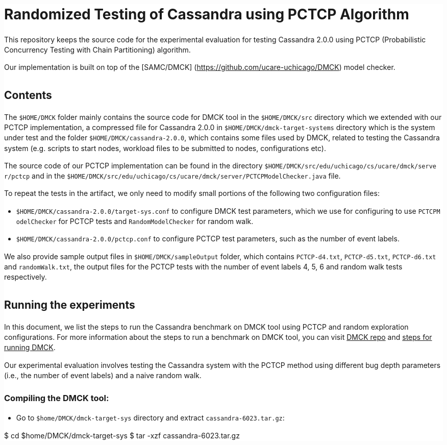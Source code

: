 # Randomized Testing of Cassandra using PCTCP Algorithm

This repository keeps the source code for the experimental evaluation for testing Cassandra 2.0.0 using PCTCP (Probabilistic Concurrency Testing with Chain
Partitioning) algorithm.

Our implementation is built on top of the [SAMC/DMCK] (https://github.com/ucare-uchicago/DMCK) model checker. 

## Contents 

The `$HOME/DMCK` folder mainly contains the source code for DMCK tool in the `$HOME/DMCK/src` directory which we extended with our PCTCP implementation, a compressed file for Cassandra 2.0.0 in `$HOME/DMCK/dmck-target-systems` directory which is the system under test and the folder `$HOME/DMCK/cassandra-2.0.0`, which contains some files used by DMCK, related to testing the Cassandra system (e.g. scripts to start nodes, workload files to be submitted to nodes, configurations etc). 

The source code of our PCTCP implementation can be found in the directory `$HOME/DMCK/src/edu/uchicago/cs/ucare/dmck/server/pctcp` and in the `$HOME/DMCK/src/edu/uchicago/cs/ucare/dmck/server/PCTCPModelChecker.java` file.

To repeat the tests in the artifact, we only need to modify small portions of the following two configuration files:

- `$HOME/DMCK/cassandra-2.0.0/target-sys.conf` to configure DMCK test parameters, which we use for configuring to use `PCTCPModelChecker` for PCTCP tests and `RandomModelChecker` for random walk.

- `$HOME/DMCK/cassandra-2.0.0/pctcp.conf` to configure PCTCP test parameters, such as the number of event labels.

We also provide sample output files in `$HOME/DMCK/sampleOutput` folder, which contains `PCTCP-d4.txt`, `PCTCP-d5.txt`, `PCTCP-d6.txt` and `randomWalk.txt`, the output files for the PCTCP tests with the number of event labels 4, 5, 6 and random walk tests respectively. 


## Running the experiments

In this document, we list the steps to run the Cassandra benchmark on DMCK tool using PCTCP and random exploration configurations. For more information about the steps to run a benchmark on DMCK tool, you can visit [DMCK repo](https://github.com/ucare-uchicago/DMCK) and [steps for running DMCK](http://people.cs.uchicago.edu/~lukman/dmck/dmck-walkthrough.html).

Our experimental evaluation involves testing the Cassandra system with the PCTCP method using different bug depth parameters (i.e., the number of event labels) and a naive random walk. 


### Compiling the DMCK tool:


- Go to `$home/DMCK/dmck-target-sys` directory and extract `cassandra-6023.tar.gz`:

  ```
$ cd $home/DMCK/dmck-target-sys
$ tar -xzf cassandra-6023.tar.gz
  ```
